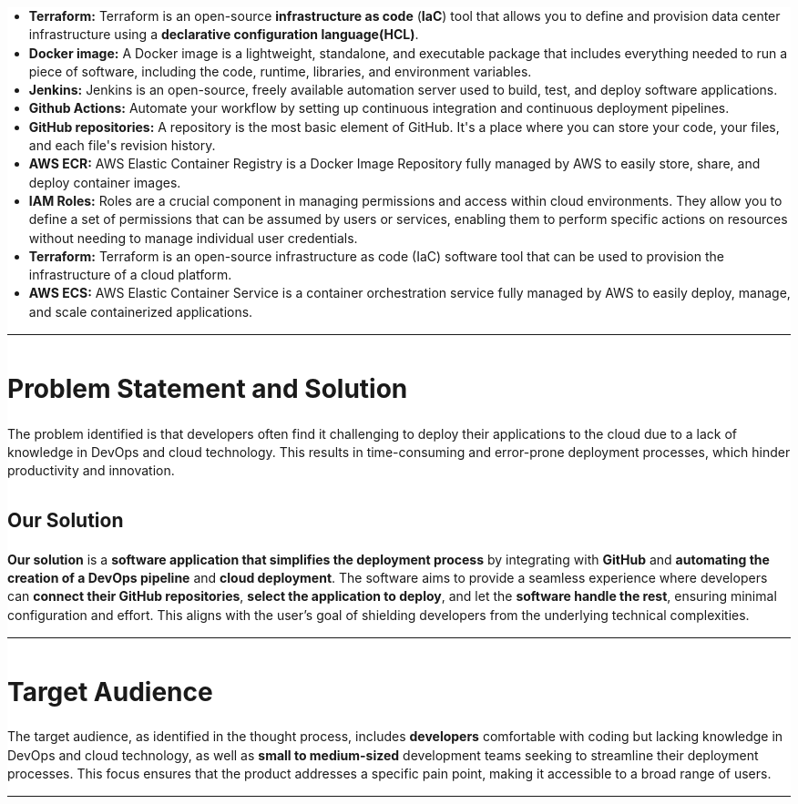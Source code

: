 * **Terraform:** Terraform is an open-source **infrastructure as code** (**IaC**) tool that allows you to define and provision data center infrastructure using a **declarative configuration language(HCL)**.
* **Docker image:** A Docker image is a lightweight, standalone, and executable package that includes everything needed to run a piece of software, including the code, runtime, libraries, and environment variables.
* **Jenkins:** Jenkins is an open-source, freely available automation server used to build, test, and deploy software applications.
* **Github Actions:** Automate your workflow by setting up continuous integration and continuous deployment pipelines.
* **GitHub repositories:** A repository is the most basic element of GitHub. It's a place where you can store your code, your files, and each file's revision history.
* **AWS ECR:** AWS Elastic Container Registry is a Docker Image Repository fully managed by AWS to easily store, share, and deploy container images.
* **IAM Roles:** Roles are a crucial component in managing permissions and access within cloud environments. They allow you to define a set of permissions that can be assumed by users or services, enabling them to perform specific actions on resources without needing to manage individual user credentials.
* **Terraform:** Terraform is an open-source infrastructure as code (IaC) software tool that can be used to provision the infrastructure of a cloud platform.
* **AWS ECS:** AWS Elastic Container Service is a container orchestration service fully managed by AWS to easily deploy, manage, and scale containerized applications.

* * *

# Problem Statement and Solution

The problem identified is that developers often find it challenging to deploy their applications to the cloud due to a lack of knowledge in DevOps and cloud technology. This results in time-consuming and error-prone deployment processes, which hinder productivity and innovation.

## Our Solution

**Our solution** is a **software application that simplifies the deployment process** by integrating with **GitHub** and **automating the creation of a DevOps pipeline** and **cloud deployment**. The software aims to provide a seamless experience where developers can **connect their GitHub repositories**, **select the application to deploy**, and let the **software handle the rest**, ensuring minimal configuration and effort. This aligns with the user’s goal of shielding developers from the underlying technical complexities.

* * *

# **Target Audience**

The target audience, as identified in the thought process, includes **developers** comfortable with coding but lacking knowledge in DevOps and cloud technology, as well as **small to medium-sized** development teams seeking to streamline their deployment processes. This focus ensures that the product addresses a specific pain point, making it accessible to a broad range of users.

* * *
